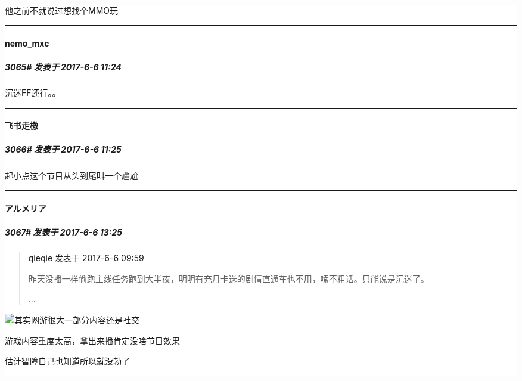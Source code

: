 


他之前不就说过想找个MMO玩







-----

####  nemo_mxc  
##### 3065#       发表于 2017-6-6 11:24




沉迷FF还行。。







-----

####  飞书走檄  
##### 3066#       发表于 2017-6-6 11:25




起小点这个节目从头到尾叫一个尴尬







-----

####  アルメリア  
##### 3067#       发表于 2017-6-6 13:25



<blockquote><a href="httphttps://bbs.saraba1st.com/2b/forum.php?mod=redirect&amp;goto=findpost&amp;pid=36169217&amp;ptid=1232472" target="_blank">qieqie 发表于 2017-6-6 09:59</a>

昨天没播一样偷跑主线任务跑到大半夜，明明有充月卡送的剧情直通车也不用，嗦不粗话。只能说是沉迷了。


 ...</blockquote>
<img src="https://static.saraba1st.com/image/smiley/face2017/001.png" referrerpolicy="no-referrer">其实网游很大一部分内容还是社交

游戏内容重度太高，拿出来播肯定没啥节目效果

估计智障自己也知道所以就没勃了







-----

